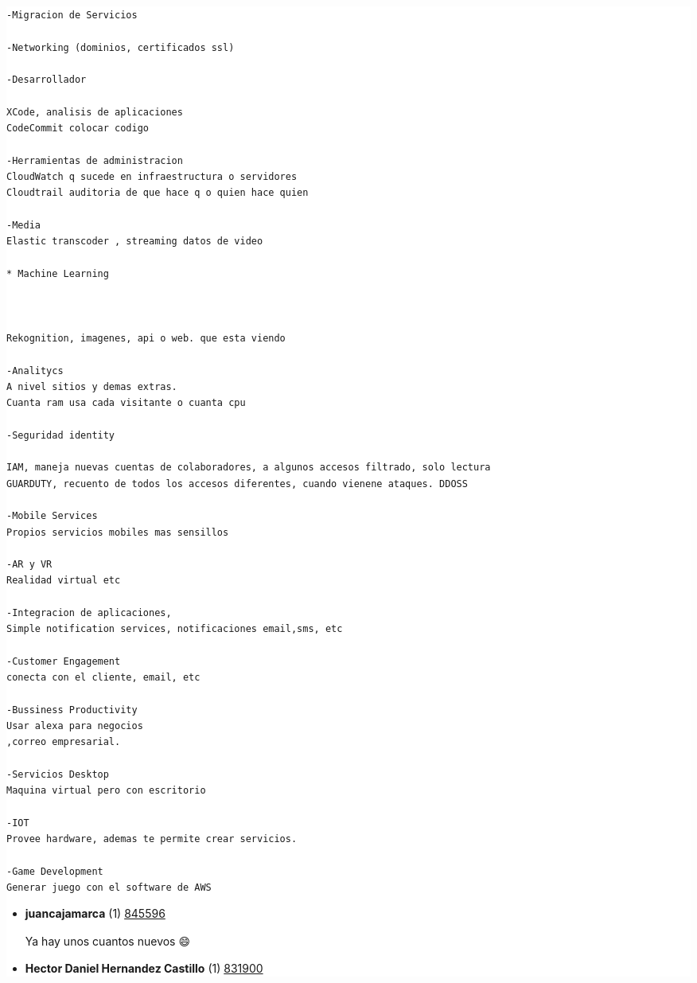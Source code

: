 	-Migracion de Servicios
	
	-Networking (dominios, certificados ssl)
	
	-Desarrollador
	
	XCode, analisis de aplicaciones  
	CodeCommit colocar codigo
	
	-Herramientas de administracion  
	CloudWatch q sucede en infraestructura o servidores  
	Cloudtrail auditoria de que hace q o quien hace quien
	
	-Media  
	Elastic transcoder , streaming datos de video
	
	* Machine Learning
	
	
	
	Rekognition, imagenes, api o web. que esta viendo
	
	-Analitycs  
	A nivel sitios y demas extras.  
	Cuanta ram usa cada visitante o cuanta cpu
	
	-Seguridad identity
	
	IAM, maneja nuevas cuentas de colaboradores, a algunos accesos filtrado, solo lectura  
	GUARDUTY, recuento de todos los accesos diferentes, cuando vienene ataques. DDOSS
	
	-Mobile Services  
	Propios servicios mobiles mas sensillos
	
	-AR y VR  
	Realidad virtual etc
	
	-Integracion de aplicaciones,  
	Simple notification services, notificaciones email,sms, etc
	
	-Customer Engagement  
	conecta con el cliente, email, etc
	
	-Bussiness Productivity  
	Usar alexa para negocios  
	,correo empresarial.
	
	-Servicios Desktop  
	Maquina virtual pero con escritorio
	
	-IOT  
	Provee hardware, ademas te permite crear servicios.
	
	-Game Development  
	Generar juego con el software de AWS

* **juancajamarca** (1) [845596](https://platzi.com/comentario/845596/) 

	Ya hay unos cuantos nuevos 😄

* **Hector Daniel Hernandez Castillo** (1) [831900](https://platzi.com/comentario/831900/) 
